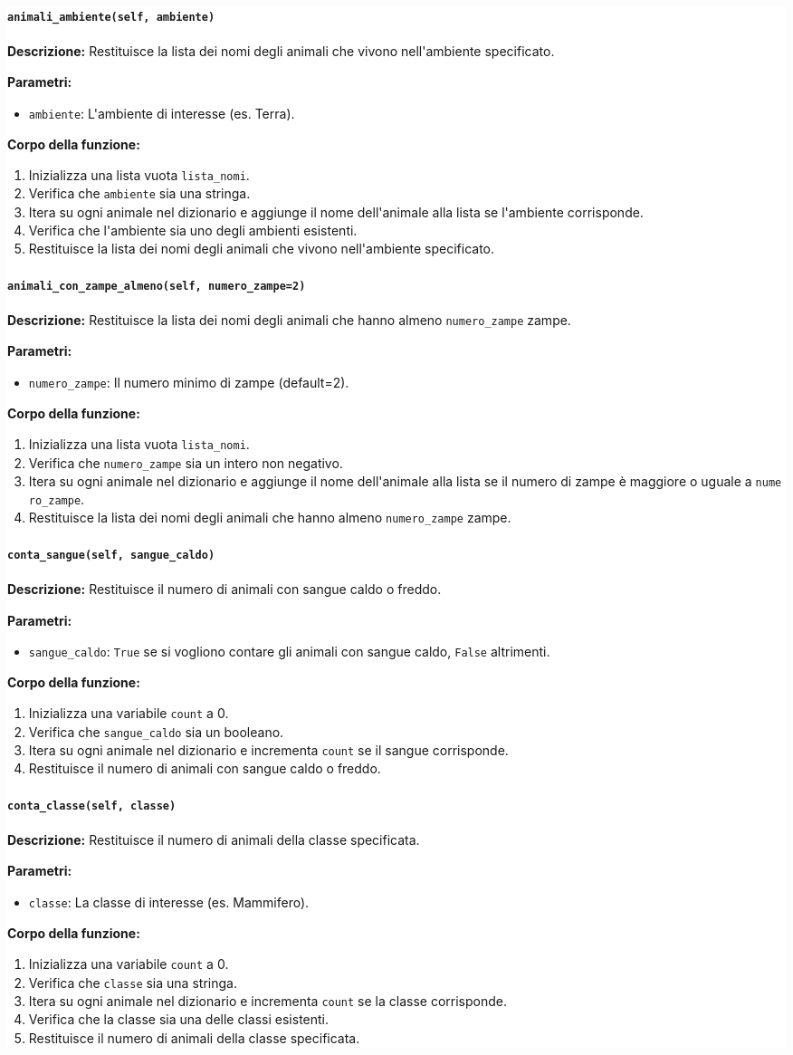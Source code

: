 #### `animali_ambiente(self, ambiente)`

**Descrizione:**
Restituisce la lista dei nomi degli animali che vivono nell'ambiente specificato.

**Parametri:**
- `ambiente`: L'ambiente di interesse (es. Terra).

**Corpo della funzione:**
1. Inizializza una lista vuota `lista_nomi`.
2. Verifica che `ambiente` sia una stringa.
3. Itera su ogni animale nel dizionario e aggiunge il nome dell'animale alla lista se l'ambiente corrisponde.
4. Verifica che l'ambiente sia uno degli ambienti esistenti.
5. Restituisce la lista dei nomi degli animali che vivono nell'ambiente specificato.

#### `animali_con_zampe_almeno(self, numero_zampe=2)`

**Descrizione:**
Restituisce la lista dei nomi degli animali che hanno almeno `numero_zampe` zampe.

**Parametri:**
- `numero_zampe`: Il numero minimo di zampe (default=2).

**Corpo della funzione:**
1. Inizializza una lista vuota `lista_nomi`.
2. Verifica che `numero_zampe` sia un intero non negativo.
3. Itera su ogni animale nel dizionario e aggiunge il nome dell'animale alla lista se il numero di zampe è maggiore o uguale a `numero_zampe`.
4. Restituisce la lista dei nomi degli animali che hanno almeno `numero_zampe` zampe.

#### `conta_sangue(self, sangue_caldo)`

**Descrizione:**
Restituisce il numero di animali con sangue caldo o freddo.

**Parametri:**
- `sangue_caldo`: `True` se si vogliono contare gli animali con sangue caldo, `False` altrimenti.

**Corpo della funzione:**
1. Inizializza una variabile `count` a 0.
2. Verifica che `sangue_caldo` sia un booleano.
3. Itera su ogni animale nel dizionario e incrementa `count` se il sangue corrisponde.
4. Restituisce il numero di animali con sangue caldo o freddo.

#### `conta_classe(self, classe)`

**Descrizione:**
Restituisce il numero di animali della classe specificata.

**Parametri:**
- `classe`: La classe di interesse (es. Mammifero).

**Corpo della funzione:**
1. Inizializza una variabile `count` a 0.
2. Verifica che `classe` sia una stringa.
3. Itera su ogni animale nel dizionario e incrementa `count` se la classe corrisponde.
4. Verifica che la classe sia una delle classi esistenti.
5. Restituisce il numero di animali della classe specificata.
